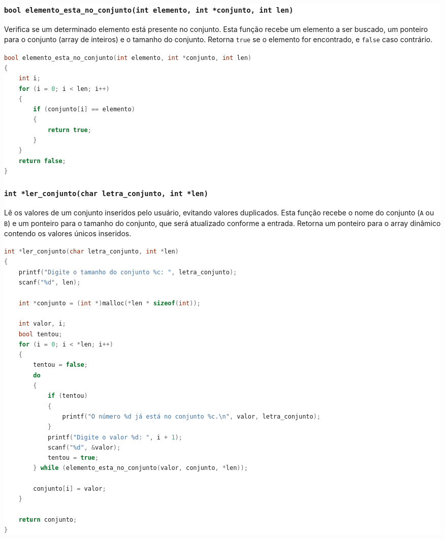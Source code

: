 ### `bool elemento_esta_no_conjunto(int elemento, int *conjunto, int len)`
Verifica se um determinado elemento está presente no conjunto. Esta função recebe um elemento a ser buscado, um ponteiro para o conjunto (array de inteiros) e o tamanho do conjunto. Retorna `true` se o elemento for encontrado, e `false` caso contrário.
```c
bool elemento_esta_no_conjunto(int elemento, int *conjunto, int len)
{
    int i;
    for (i = 0; i < len; i++)
    {
        if (conjunto[i] == elemento)
        {
            return true;
        }
    }
    return false;
}
```

### `int *ler_conjunto(char letra_conjunto, int *len)`
Lê os valores de um conjunto inseridos pelo usuário, evitando valores duplicados. Esta função recebe o nome do conjunto (`A` ou `B`) e um ponteiro para o tamanho do conjunto, que será atualizado conforme a entrada. Retorna um ponteiro para o array dinâmico contendo os valores únicos inseridos.
```c
int *ler_conjunto(char letra_conjunto, int *len)
{
    printf("Digite o tamanho do conjunto %c: ", letra_conjunto);
    scanf("%d", len);

    int *conjunto = (int *)malloc(*len * sizeof(int));

    int valor, i;
    bool tentou;
    for (i = 0; i < *len; i++)
    {
        tentou = false;
        do
        {
            if (tentou)
            {
                printf("O número %d já está no conjunto %c.\n", valor, letra_conjunto);
            }
            printf("Digite o valor %d: ", i + 1);
            scanf("%d", &valor);
            tentou = true;
        } while (elemento_esta_no_conjunto(valor, conjunto, *len));

        conjunto[i] = valor;
    }

    return conjunto;
}
```
